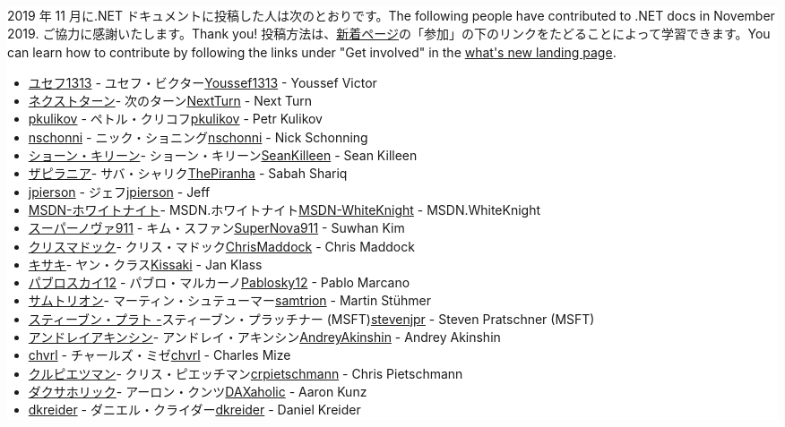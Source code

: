 <span data-ttu-id="d02af-193">2019 年 11 月に.NET ドキュメントに投稿した人は次のとおりです。</span><span class="sxs-lookup"><span data-stu-id="d02af-193">The following people have contributed to .NET docs in November 2019.</span></span> <span data-ttu-id="d02af-194">ご協力に感謝いたします。</span><span class="sxs-lookup"><span data-stu-id="d02af-194">Thank you!</span></span> <span data-ttu-id="d02af-195">投稿方法は、[新着ページ](index.yml)の「参加」の下のリンクをたどることによって学習できます。</span><span class="sxs-lookup"><span data-stu-id="d02af-195">You can learn how to contribute by following the links under "Get involved" in the [what's new landing page](index.yml).</span></span>

- <span data-ttu-id="d02af-196">[ユセフ1313](https://github.com/Youssef1313) - ユセフ・ビクター</span><span class="sxs-lookup"><span data-stu-id="d02af-196">[Youssef1313](https://github.com/Youssef1313)  - Youssef Victor</span></span>
- <span data-ttu-id="d02af-197">[ネクストターン](https://github.com/NextTurn)- 次のターン</span><span class="sxs-lookup"><span data-stu-id="d02af-197">[NextTurn](https://github.com/NextTurn)  - Next Turn</span></span>
- <span data-ttu-id="d02af-198">[pkulikov](https://github.com/pkulikov) - ペトル・クリコフ</span><span class="sxs-lookup"><span data-stu-id="d02af-198">[pkulikov](https://github.com/pkulikov)  - Petr Kulikov</span></span>
- <span data-ttu-id="d02af-199">[nschonni](https://github.com/nschonni) - ニック・ショニング</span><span class="sxs-lookup"><span data-stu-id="d02af-199">[nschonni](https://github.com/nschonni)  - Nick Schonning</span></span>
- <span data-ttu-id="d02af-200">[ショーン・キリーン](https://github.com/SeanKilleen)- ショーン・キリーン</span><span class="sxs-lookup"><span data-stu-id="d02af-200">[SeanKilleen](https://github.com/SeanKilleen)  - Sean Killeen</span></span>
- <span data-ttu-id="d02af-201">[ザピラニア](https://github.com/ThePiranha)- サバ・シャリク</span><span class="sxs-lookup"><span data-stu-id="d02af-201">[ThePiranha](https://github.com/ThePiranha)  - Sabah Shariq</span></span>
- <span data-ttu-id="d02af-202">[jpierson](https://github.com/jpierson) - ジェフ</span><span class="sxs-lookup"><span data-stu-id="d02af-202">[jpierson](https://github.com/jpierson)  - Jeff</span></span>
- <span data-ttu-id="d02af-203">[MSDN-ホワイトナイト](https://github.com/MSDN-WhiteKnight)- MSDN.ホワイトナイト</span><span class="sxs-lookup"><span data-stu-id="d02af-203">[MSDN-WhiteKnight](https://github.com/MSDN-WhiteKnight)  - MSDN.WhiteKnight</span></span>
- <span data-ttu-id="d02af-204">[スーパーノヴァ911](https://github.com/SuperNova911) - キム・スファン</span><span class="sxs-lookup"><span data-stu-id="d02af-204">[SuperNova911](https://github.com/SuperNova911)  - Suwhan Kim</span></span>
- <span data-ttu-id="d02af-205">[クリスマドック](https://github.com/ChrisMaddock)- クリス・マドック</span><span class="sxs-lookup"><span data-stu-id="d02af-205">[ChrisMaddock](https://github.com/ChrisMaddock)  - Chris Maddock</span></span>
- <span data-ttu-id="d02af-206">[キサキ](https://github.com/Kissaki)- ヤン・クラス</span><span class="sxs-lookup"><span data-stu-id="d02af-206">[Kissaki](https://github.com/Kissaki)  - Jan Klass</span></span>
- <span data-ttu-id="d02af-207">[パブロスカイ12](https://github.com/Pablosky12) - パブロ・マルカーノ</span><span class="sxs-lookup"><span data-stu-id="d02af-207">[Pablosky12](https://github.com/Pablosky12)  - Pablo Marcano</span></span>
- <span data-ttu-id="d02af-208">[サムトリオン](https://github.com/samtrion)- マーティン・シュテューマー</span><span class="sxs-lookup"><span data-stu-id="d02af-208">[samtrion](https://github.com/samtrion)  - Martin Stühmer</span></span>
- <span data-ttu-id="d02af-209">[スティーブン・プラト -](https://github.com/stevenjpr)スティーブン・プラッチナー (MSFT)</span><span class="sxs-lookup"><span data-stu-id="d02af-209">[stevenjpr](https://github.com/stevenjpr)  - Steven Pratschner (MSFT)</span></span>
- <span data-ttu-id="d02af-210">[アンドレイアキンシン](https://github.com/AndreyAkinshin)- アンドレイ・アキンシン</span><span class="sxs-lookup"><span data-stu-id="d02af-210">[AndreyAkinshin](https://github.com/AndreyAkinshin)  - Andrey Akinshin</span></span>
- <span data-ttu-id="d02af-211">[chvrl](https://github.com/chvrl) - チャールズ・ミゼ</span><span class="sxs-lookup"><span data-stu-id="d02af-211">[chvrl](https://github.com/chvrl)  - Charles Mize</span></span>
- <span data-ttu-id="d02af-212">[クルピエツマン](https://github.com/crpietschmann)- クリス・ピエッチマン</span><span class="sxs-lookup"><span data-stu-id="d02af-212">[crpietschmann](https://github.com/crpietschmann)  - Chris Pietschmann</span></span>
- <span data-ttu-id="d02af-213">[ダクサホリック](https://github.com/DAXaholic)- アーロン・クンツ</span><span class="sxs-lookup"><span data-stu-id="d02af-213">[DAXaholic](https://github.com/DAXaholic)  - Aaron Kunz</span></span>
- <span data-ttu-id="d02af-214">[dkreider](https://github.com/dkreider) - ダニエル・クライダー</span><span class="sxs-lookup"><span data-stu-id="d02af-214">[dkreider](https://github.com/dkreider)  - Daniel Kreider</span></span>